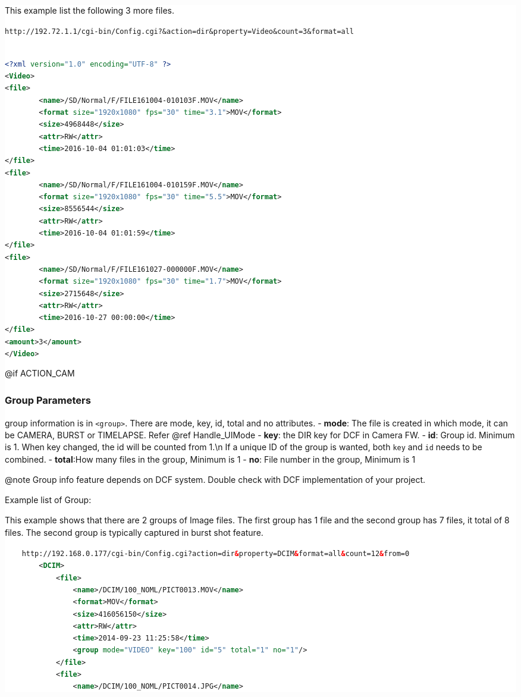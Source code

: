 This example list the following 3 more files.
````
http://192.72.1.1/cgi-bin/Config.cgi?&action=dir&property=Video&count=3&format=all
````
````xml

<?xml version="1.0" encoding="UTF-8" ?>
<Video>
<file>
        <name>/SD/Normal/F/FILE161004-010103F.MOV</name>
        <format size="1920x1080" fps="30" time="3.1">MOV</format>
        <size>4968448</size>
        <attr>RW</attr>
        <time>2016-10-04 01:01:03</time>
</file>
<file>
        <name>/SD/Normal/F/FILE161004-010159F.MOV</name>
        <format size="1920x1080" fps="30" time="5.5">MOV</format>
        <size>8556544</size>
        <attr>RW</attr>
        <time>2016-10-04 01:01:59</time>
</file>
<file>
        <name>/SD/Normal/F/FILE161027-000000F.MOV</name>
        <format size="1920x1080" fps="30" time="1.7">MOV</format>
        <size>2715648</size>
        <attr>RW</attr>
        <time>2016-10-27 00:00:00</time>
</file>
<amount>3</amount>
</Video>
````

@if ACTION_CAM
### Group Parameters 
group information is in `<group>`. There are mode, key, id, total and no attributes.
    - **mode**: The file is created in which mode, it can be CAMERA, BURST or TIMELAPSE. Refer @ref Handle_UIMode
    - **key**:  the DIR key for DCF in Camera FW.
    - **id**:   Group id. Minimum is 1. When key changed, the id will be counted from 1.\n
                If a unique ID of the group is wanted, both `key` and `id` needs to be combined.
    - **total**:How many files in the group, Minimum is 1
    - **no**:   File number in the group, Minimum is 1

@note Group info feature depends on DCF system. Double check with DCF implementation of your project.

Example list of Group:

This example shows that there are 2 groups of Image files. The first group has 1 file and the second
group has 7 files, it total of 8 files. The second group is typically captured in burst shot feature.
```xml
    http://192.168.0.177/cgi-bin/Config.cgi?action=dir&property=DCIM&format=all&count=12&from=0
        <DCIM>
            <file>
                <name>/DCIM/100_NOML/PICT0013.MOV</name>
                <format>MOV</format>
                <size>416056150</size>
                <attr>RW</attr>
                <time>2014-09-23 11:25:58</time>
                <group mode="VIDEO" key="100" id="5" total="1" no="1"/>
            </file>
            <file>
                <name>/DCIM/100_NOML/PICT0014.JPG</name>
```